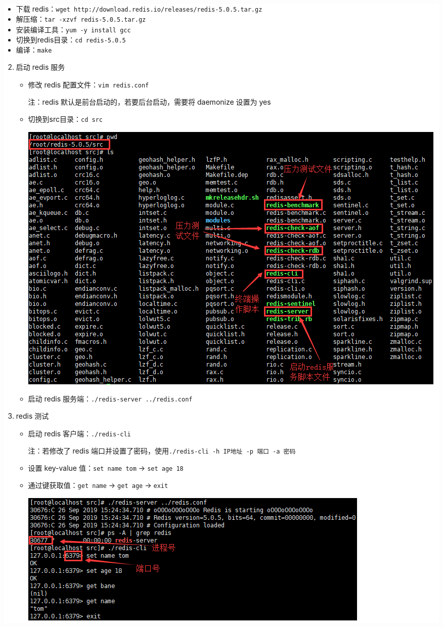    * 下载 redis：``wget http://download.redis.io/releases/redis-5.0.5.tar.gz``
   * 解压缩：``tar -xzvf redis-5.0.5.tar.gz``
   * 安装编译工具：``yum -y install gcc``
   * 切换到redis目录：``cd redis-5.0.5``
   * 编译：``make``

2. 启动 redis 服务

   * 修改 redis 配置文件：``vim redis.conf``

     注：redis 默认是前台启动的，若要后台启动，需要将 daemonize 设置为 yes

   * 切换到src目录：``cd src``

     ![alt picture](./images/redis/src目录文件.png)

   * 启动 redis 服务端：``./redis-server ../redis.conf``

3. redis 测试

   * 启动 redis 客户端：``./redis-cli``

     注：若修改了 redis 端口并设置了密码，使用``./redis-cli -h IP地址 -p 端口 -a 密码``

   * 设置 key-value 值：``set name tom`` -> ``set age 18``

   * 通过键获取值：``get name`` -> ``get age`` -> ``exit``
   
     ![alt picture](./images/redis/redis测试.png)

